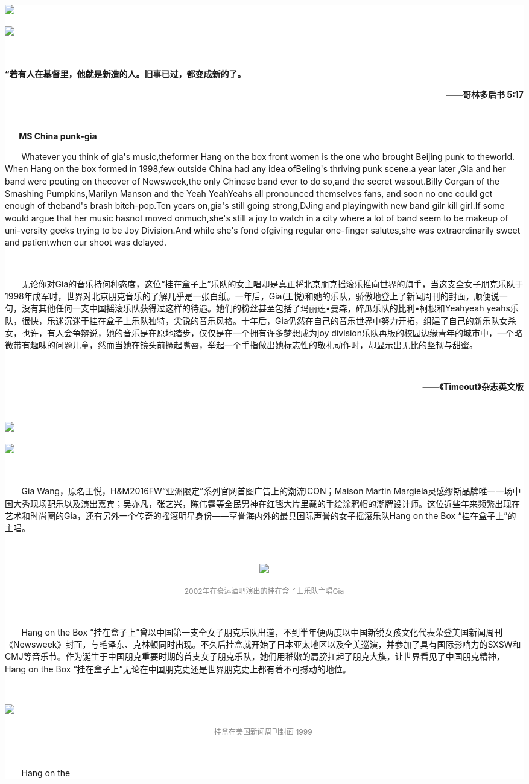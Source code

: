 <p><span style="font-size: 14px;"></span></p><p><img data-s="300,640" data-type="jpeg" data-src="http://mmbiz.qpic.cn/mmbiz_jpg/Pia6jL0felKXUOkicTlicTAp3Wk0hPXV1fKGQ6GjVN5qLXm104pibDssA1iasEsTqxibp2hpAykOhgnmtHPUv0G3zVLA/0?wx_fmt=jpeg" style="" data-ratio="0.820577164366374" data-w="797" src="./images/image_1.jpg"></p><p><img data-s="300,640" data-type="jpeg" data-src="http://mmbiz.qpic.cn/mmbiz_jpg/Pia6jL0felKXUOkicTlicTAp3Wk0hPXV1fKUXFu5d42pQjLc1FHNuT0sDJNy6rDQEQgu96gLIicFcP5rcuXN7hInkQ/0?wx_fmt=jpeg" style="" data-ratio="0.66875" data-w="800" src="./images/image_2.jpg"></p><p><span style="font-size: 14px;"><br></span></p><p><strong><span style="font-size: 14px;">“若有人在基督里，他就是新造的人。旧事已过，都变成新的了。</span><br></strong></p><p style="text-align: right;"><strong><span style="font-size: 14px;">&nbsp;&nbsp;&nbsp;&nbsp;&nbsp;&nbsp;&nbsp;&nbsp;&nbsp;&nbsp;&nbsp; &nbsp;&nbsp;&nbsp;&nbsp;&nbsp;&nbsp;&nbsp;&nbsp;&nbsp;&nbsp;&nbsp;&nbsp;&nbsp;&nbsp;&nbsp;&nbsp;&nbsp;&nbsp;&nbsp;&nbsp;&nbsp;&nbsp;&nbsp;&nbsp;&nbsp;&nbsp;&nbsp;&nbsp;&nbsp;&nbsp;&nbsp;&nbsp;——哥林多后书 5:17</span></strong></p><p><span style="font-size: 14px;"></span></p><p><mpvoice frameborder="0" class="res_iframe js_editor_audio audio_iframe" src="/cgi-bin/readtemplate?t=tmpl/audio_tmpl&amp;name=Baptized&amp;play_length=05:12" low_size="604.47" source_size="604.5" high_size="2443.97" name="Baptized" play_length="312000" voice_encode_fileid="MjM5NTI4NTg2MF8yNjUxMTUzNTgz"></mpvoice></p><p><br></p><p><strong><span style="font-size: 14px;">&nbsp; &nbsp; &nbsp; &nbsp;MS China punk-gia</span></strong></p><p><span style="font-size: 14px;">&nbsp; &nbsp; &nbsp; &nbsp;Whatever you think of gia's music,theformer Hang on the box front women is the one who brought Beijing punk to theworld. When Hang on the box formed in 1998,few outside China had any idea ofBeiing's thriving punk scene.a year later ,Gia and her band were pouting on thecover of Newsweek,the only Chinese band ever to do so,and the secret wasout.Billy Corgan of the Smashing Pumpkins,Marilyn Manson and the Yeah YeahYeahs all pronounced themselves fans, and soon no one could get enough of theband's brash bitch-pop.Ten years on,gia's still going strong,DJing and playingwith new band gilr kill girl.If some would argue that her music hasnot moved onmuch,she's still a joy to watch in a city where a lot of band seem to be makeup of uni-versity geeks trying to be Joy Division.And while she's fond ofgiving regular one-finger salutes,she was extraordinarily sweet and patientwhen our shoot was delayed.&nbsp;</span></p><p><span style="font-size: 14px;"><br></span></p><p><span style="font-size: 14px;">&nbsp; &nbsp; &nbsp; &nbsp;无论你对Gia的音乐持何种态度，这位“挂在盒子上”乐队的女主唱却是真正将北京朋克摇滚乐推向世界的旗手，当这支全女子朋克乐队于1998年成军时，世界对北京朋克音乐的了解几乎是一张白纸。一年后，Gia(王悦)和她的乐队，骄傲地登上了新闻周刊的封面，顺便说一句，没有其他任何一支中国摇滚乐队获得过这样的待遇。她们的粉丝甚至包括了玛丽莲•曼森，碎瓜乐队的比利•柯根和Yeahyeah yeahs乐队，很快，乐迷沉迷于挂在盒子上乐队独特，尖锐的音乐风格。十年后，Gia仍然在自己的音乐世界中努力开拓，组建了自己的新乐队女杀女，也许，有人会争辩说，她的音乐是在原地踏步，仅仅是在一个拥有许多梦想成为joy division乐队再版的校园边缘青年的城市中，一个略微带有趣味的问题儿童，然而当她在镜头前撅起嘴唇，举起一个手指做出她标志性的敬礼动作时，却显示出无比的坚韧与甜蜜。</span></p><p style="text-align: right;"><span style="font-size: 14px;"><br></span></p><p style="text-align: right;"><strong><span style="font-size: 14px;">——《Timeout》杂志英文版</span></strong></p><p style="text-align: left;"><br></p><p><img data-s="300,640" data-type="jpeg" data-src="http://mmbiz.qpic.cn/mmbiz_jpg/Pia6jL0felKXUOkicTlicTAp3Wk0hPXV1fK7YRlPKvblMdUlaccYbeZYqhOJXq9jPymyUtxQY5xQxHiamcGNTYWZeA/0?wx_fmt=jpeg" style="" data-ratio="0.7578125" data-w="1280" src="./images/image_3.jpg"></p><p><img data-s="300,640" data-type="jpeg" data-src="http://mmbiz.qpic.cn/mmbiz_jpg/Pia6jL0felKXUOkicTlicTAp3Wk0hPXV1fK0YU3fKEJS9Tfichscg1lojPicUJeWxWicibJ1IhGjxW8Nyf3v9VGFgB2og/0?wx_fmt=jpeg" style="" data-ratio="0.7015625" data-w="1280" src="./images/image_4.jpg"></p><p><br></p><p style="text-align: left;"><span style="font-size: 14px;">&nbsp; &nbsp; &nbsp; &nbsp;Gia Wang，原名王悦，H&amp;M2016FW“亚洲限定”系列官网首图广告上的潮流ICON；Maison Martin Margiela灵感缪斯品牌唯一一场中国大秀现场配乐以及演出嘉宾；吴亦凡，张艺兴，陈伟霆等全民男神在红毯大片里戴的手绘涂鸦帽的潮牌设计师。这位近些年来频繁出现在艺术和时尚圈的Gia，还有另外一个传奇的摇滚明星身份——享誉海内外的最具国际声誉的女子摇滚乐队Hang on the Box “挂在盒子上”的主唱。</span></p><p style="text-align: left;"><span style="font-size: 14px;"><br></span></p><p style="text-align: center;"><span style="font-size: 14px;"><img data-s="300,640" data-type="jpeg" data-src="http://mmbiz.qpic.cn/mmbiz_jpg/Pia6jL0felKXUOkicTlicTAp3Wk0hPXV1fKpYicRmoxjj4K11oQuJro6mib5RXjUKY1kZ4ichXAgVheLxKOBftsI2DZg/0?wx_fmt=jpeg" data-ratio="0.8933333333333333" data-w="450" src="./images/image_5.jpg"></span></p><p style="text-align: center;"><span style="color: rgb(136, 136, 136); font-size: 12px;">2002</span><span style="color: rgb(136, 136, 136); font-size: 12px;">年在豪运酒吧演出的挂在盒子上乐队主唱</span><span style="color: rgb(136, 136, 136); font-size: 12px;">Gia</span><span style="font-size: 14px;"><br></span></p><p style="text-align: center;"><span style="font-size: 14px;"></span><br></p><p><span style="font-size: 14px;">&nbsp; &nbsp; &nbsp; &nbsp;Hang on the Box “挂在盒子上”曾以中国第一支全女子朋克乐队出道，不到半年便两度以中国新锐女孩文化代表荣登美国新闻周刊《Newsweek》封面，与毛泽东、克林顿同时出现。不久后挂盒就开始了日本亚太地区以及全美巡演，并参加了具有国际影响力的SXSW和CMJ等音乐节。作为诞生于中国朋克重要时期的首支女子朋克乐队，她们用稚嫩的肩膀扛起了朋克大旗，让世界看见了中国朋克精神，Hang on the Box “挂在盒子上”无论在中国朋克史还是世界朋克史上都有着不可撼动的地位。</span></p><p><span style="font-size: 14px;"><br></span></p><p><span style="font-size: 14px;"><img data-s="300,640" data-type="jpeg" data-src="http://mmbiz.qpic.cn/mmbiz_jpg/Pia6jL0felKXUOkicTlicTAp3Wk0hPXV1fKn008CprDIxVATA8GrhLoqcmQJnIRaUWy5rUvprKcwNBicHFVXUpn7GQ/0?wx_fmt=jpeg" data-ratio="0.666" data-w="1000" src="./images/image_6.jpg"><br></span></p><p style="text-align: center;"><span style="font-size: 12px; color: rgb(136, 136, 136);">挂盒在美国新闻周刊封面 1999&nbsp;</span></p><p style="text-align: center;"><span style="font-size: 13px; line-height: normal;"><br></span></p><p><span style="font-size: 14px;">&nbsp; &nbsp; &nbsp; &nbsp;Hang on the